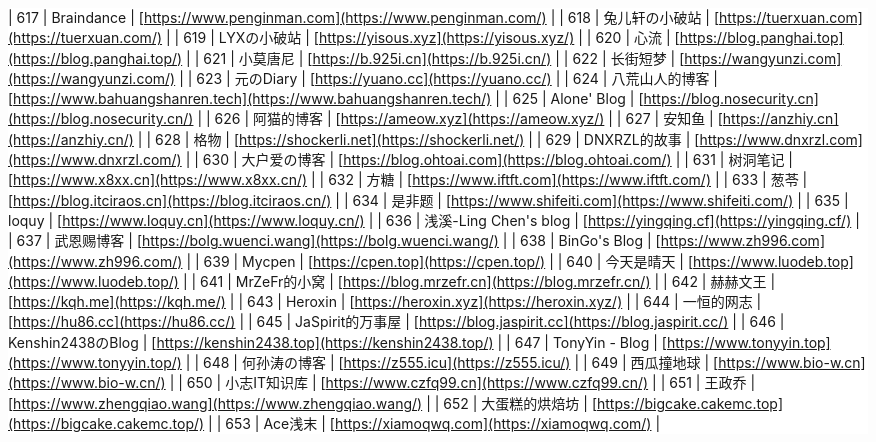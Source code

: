 | 617  | Braindance            | [https://www.penginman.com](https://www.penginman.com/)      |
| 618  | 兔儿轩の小破站        | [https://tuerxuan.com](https://tuerxuan.com/)                |
| 619  | LYXの小破站           | [https://yisous.xyz](https://yisous.xyz/)                    |
| 620  | 心流                  | [https://blog.panghai.top](https://blog.panghai.top/)        |
| 621  | 小莫唐尼              | [https://b.925i.cn](https://b.925i.cn/)                      |
| 622  | 长街短梦              | [https://wangyunzi.com](https://wangyunzi.com/)              |
| 623  | 元のDiary             | [https://yuano.cc](https://yuano.cc/)                        |
| 624  | 八荒山人的博客        | [https://www.bahuangshanren.tech](https://www.bahuangshanren.tech/) |
| 625  | Alone' Blog           | [https://blog.nosecurity.cn](https://blog.nosecurity.cn/)    |
| 626  | 阿猫的博客            | [https://ameow.xyz](https://ameow.xyz/)                      |
| 627  | 安知鱼                | [https://anzhiy.cn](https://anzhiy.cn/)                      |
| 628  | 格物                  | [https://shockerli.net](https://shockerli.net/)              |
| 629  | DNXRZL的故事          | [https://www.dnxrzl.com](https://www.dnxrzl.com/)            |
| 630  | 大户爱の博客          | [https://blog.ohtoai.com](https://blog.ohtoai.com/)          |
| 631  | 树洞笔记              | [https://www.x8xx.cn](https://www.x8xx.cn/)                  |
| 632  | 方糖                  | [https://www.iftft.com](https://www.iftft.com/)              |
| 633  | 葱苓                  | [https://blog.itciraos.cn](https://blog.itciraos.cn/)        |
| 634  | 是非题                | [https://www.shifeiti.com](https://www.shifeiti.com/)        |
| 635  | loquy                 | [https://www.loquy.cn](https://www.loquy.cn/)                |
| 636  | 浅溪-Ling Chen's blog | [https://yingqing.cf](https://yingqing.cf/)                  |
| 637  | 武恩赐博客            | [https://bolg.wuenci.wang](https://bolg.wuenci.wang/)        |
| 638  | BinGo's Blog          | [https://www.zh996.com](https://www.zh996.com/)              |
| 639  | Mycpen                | [https://cpen.top](https://cpen.top/)                        |
| 640  | 今天是晴天            | [https://www.luodeb.top](https://www.luodeb.top/)            |
| 641  | MrZeFr的小窝          | [https://blog.mrzefr.cn](https://blog.mrzefr.cn/)            |
| 642  | 赫赫文王              | [https://kqh.me](https://kqh.me/)                            |
| 643  | Heroxin               | [https://heroxin.xyz](https://heroxin.xyz/)                  |
| 644  | 一恒的网志            | [https://hu86.cc](https://hu86.cc/)                          |
| 645  | JaSpirit的万事屋      | [https://blog.jaspirit.cc](https://blog.jaspirit.cc/)        |
| 646  | Kenshin2438のBlog     | [https://kenshin2438.top](https://kenshin2438.top/)          |
| 647  | TonyYin - Blog        | [https://www.tonyyin.top](https://www.tonyyin.top/)          |
| 648  | 何孙涛の博客          | [https://z555.icu](https://z555.icu/)                        |
| 649  | 西瓜撞地球            | [https://www.bio-w.cn](https://www.bio-w.cn/)                |
| 650  | 小志IT知识库          | [https://www.czfq99.cn](https://www.czfq99.cn/)              |
| 651  | 王政乔                | [https://www.zhengqiao.wang](https://www.zhengqiao.wang/)    |
| 652  | 大蛋糕的烘焙坊        | [https://bigcake.cakemc.top](https://bigcake.cakemc.top/)    |
| 653  | Ace浅末               | [https://xiamoqwq.com](https://xiamoqwq.com/)                |